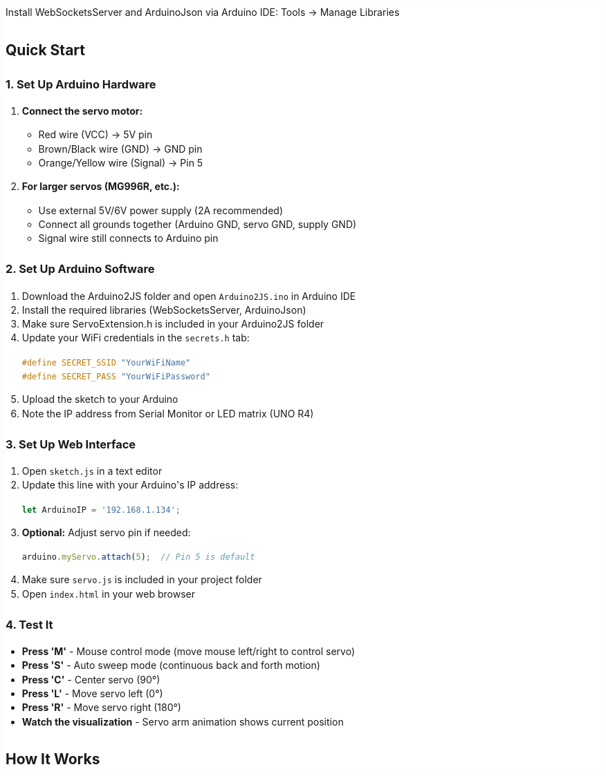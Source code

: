 Install WebSocketsServer and ArduinoJson via Arduino IDE: Tools → Manage Libraries

## Quick Start

### 1. Set Up Arduino Hardware

1. **Connect the servo motor:**
   - Red wire (VCC) → 5V pin
   - Brown/Black wire (GND) → GND pin  
   - Orange/Yellow wire (Signal) → Pin 5

2. **For larger servos (MG996R, etc.):**
   - Use external 5V/6V power supply (2A recommended)
   - Connect all grounds together (Arduino GND, servo GND, supply GND)
   - Signal wire still connects to Arduino pin

### 2. Set Up Arduino Software

1. Download the Arduino2JS folder and open `Arduino2JS.ino` in Arduino IDE
2. Install the required libraries (WebSocketsServer, ArduinoJson)
3. Make sure ServoExtension.h is included in your Arduino2JS folder
4. Update your WiFi credentials in the `secrets.h` tab:
   ```cpp
   #define SECRET_SSID "YourWiFiName" 
   #define SECRET_PASS "YourWiFiPassword"
   ```
5. Upload the sketch to your Arduino
6. Note the IP address from Serial Monitor or LED matrix (UNO R4)

### 3. Set Up Web Interface

1. Open `sketch.js` in a text editor
2. Update this line with your Arduino's IP address:
   ```javascript
   let ArduinoIP = '192.168.1.134';
   ```
3. **Optional:** Adjust servo pin if needed:
   ```javascript
   arduino.myServo.attach(5);  // Pin 5 is default
   ```
4. Make sure `servo.js` is included in your project folder
5. Open `index.html` in your web browser

### 4. Test It

- **Press 'M'** - Mouse control mode (move mouse left/right to control servo)
- **Press 'S'** - Auto sweep mode (continuous back and forth motion)
- **Press 'C'** - Center servo (90°)
- **Press 'L'** - Move servo left (0°)
- **Press 'R'** - Move servo right (180°)
- **Watch the visualization** - Servo arm animation shows current position

## How It Works
